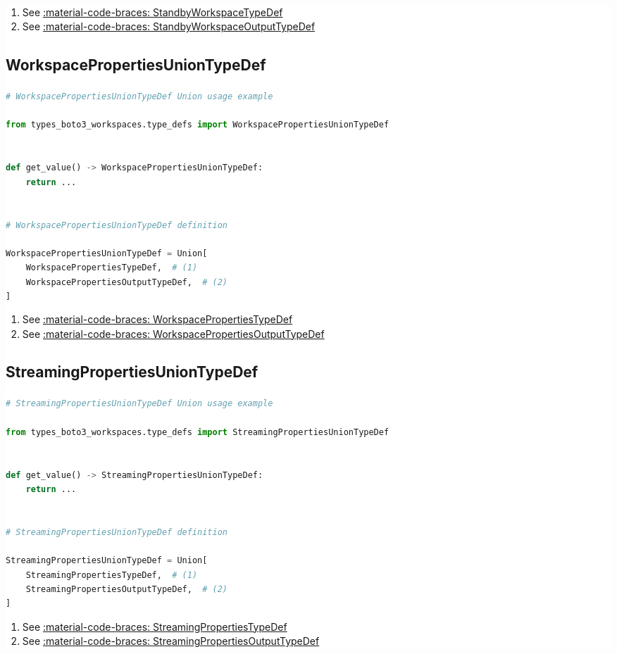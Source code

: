 1. See [:material-code-braces: StandbyWorkspaceTypeDef](./type_defs.md#standbyworkspacetypedef)
2. See [:material-code-braces: StandbyWorkspaceOutputTypeDef](./type_defs.md#standbyworkspaceoutputtypedef)

## WorkspacePropertiesUnionTypeDef

```python
# WorkspacePropertiesUnionTypeDef Union usage example

from types_boto3_workspaces.type_defs import WorkspacePropertiesUnionTypeDef


def get_value() -> WorkspacePropertiesUnionTypeDef:
    return ...


# WorkspacePropertiesUnionTypeDef definition

WorkspacePropertiesUnionTypeDef = Union[
    WorkspacePropertiesTypeDef,  # (1)
    WorkspacePropertiesOutputTypeDef,  # (2)
]
```

1. See [:material-code-braces: WorkspacePropertiesTypeDef](./type_defs.md#workspacepropertiestypedef)
2. See [:material-code-braces: WorkspacePropertiesOutputTypeDef](./type_defs.md#workspacepropertiesoutputtypedef)

## StreamingPropertiesUnionTypeDef

```python
# StreamingPropertiesUnionTypeDef Union usage example

from types_boto3_workspaces.type_defs import StreamingPropertiesUnionTypeDef


def get_value() -> StreamingPropertiesUnionTypeDef:
    return ...


# StreamingPropertiesUnionTypeDef definition

StreamingPropertiesUnionTypeDef = Union[
    StreamingPropertiesTypeDef,  # (1)
    StreamingPropertiesOutputTypeDef,  # (2)
]
```

1. See [:material-code-braces: StreamingPropertiesTypeDef](./type_defs.md#streamingpropertiestypedef)
2. See [:material-code-braces: StreamingPropertiesOutputTypeDef](./type_defs.md#streamingpropertiesoutputtypedef)
